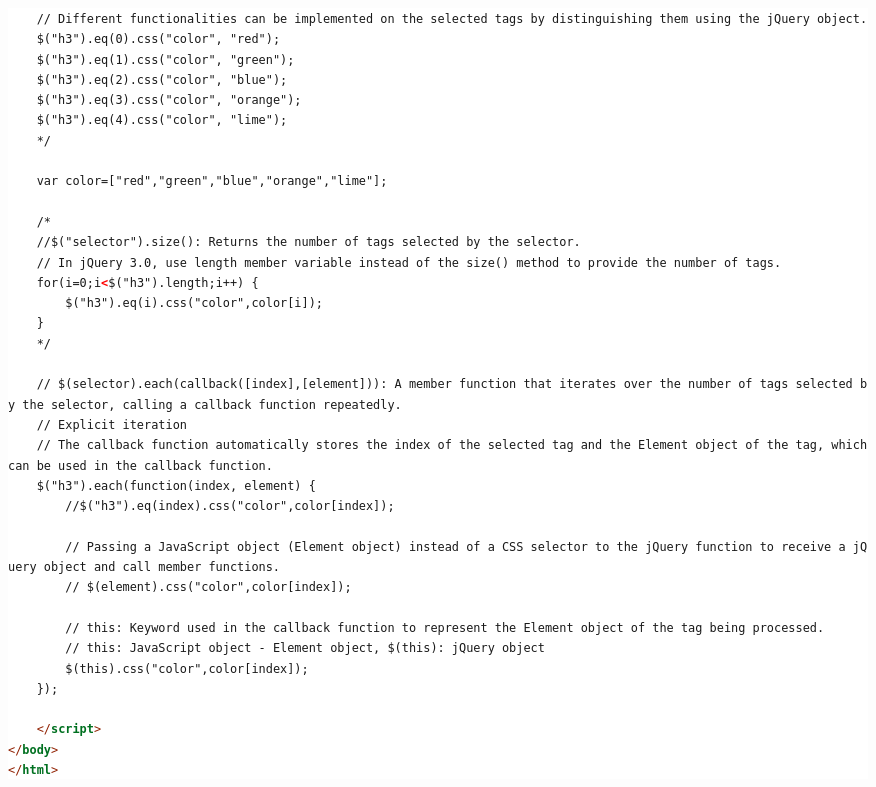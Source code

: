 ```html
	// Different functionalities can be implemented on the selected tags by distinguishing them using the jQuery object.
	$("h3").eq(0).css("color", "red");
	$("h3").eq(1).css("color", "green");
	$("h3").eq(2).css("color", "blue");
	$("h3").eq(3).css("color", "orange");
	$("h3").eq(4).css("color", "lime");
	*/
	
	var color=["red","green","blue","orange","lime"];

	/*
	//$("selector").size(): Returns the number of tags selected by the selector.
	// In jQuery 3.0, use length member variable instead of the size() method to provide the number of tags.
	for(i=0;i<$("h3").length;i++) {
		$("h3").eq(i).css("color",color[i]);
	}
	*/
	
	// $(selector).each(callback([index],[element])): A member function that iterates over the number of tags selected by the selector, calling a callback function repeatedly.
	// Explicit iteration
	// The callback function automatically stores the index of the selected tag and the Element object of the tag, which can be used in the callback function.
	$("h3").each(function(index, element) {
		//$("h3").eq(index).css("color",color[index]);
		
		// Passing a JavaScript object (Element object) instead of a CSS selector to the jQuery function to receive a jQuery object and call member functions.
		// $(element).css("color",color[index]);
		
		// this: Keyword used in the callback function to represent the Element object of the tag being processed.
		// this: JavaScript object - Element object, $(this): jQuery object
		$(this).css("color",color[index]);
	});
	
	</script>
</body>
</html>
```